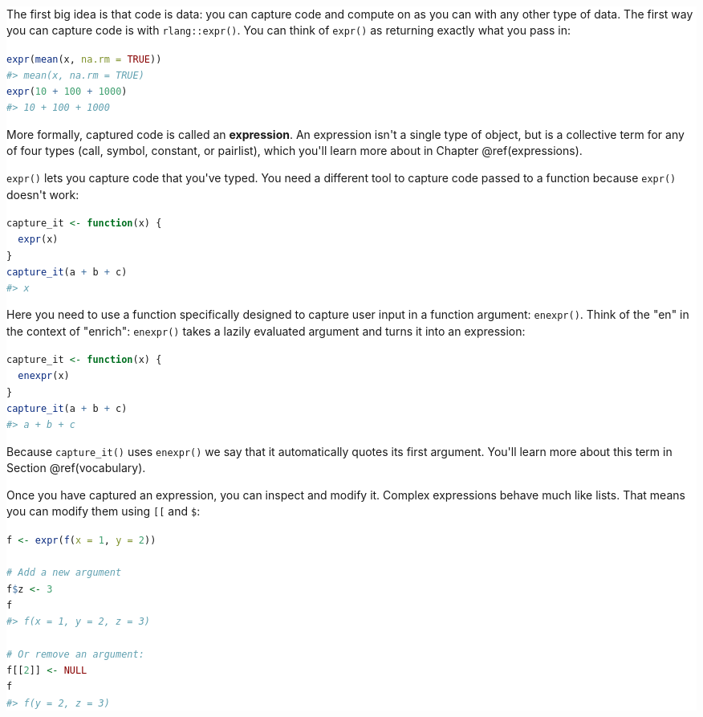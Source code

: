 The first big idea is that code is data: you can capture code and compute on as you can with any other type of data. The first way you can capture code is with `rlang::expr()`. You can think of `expr()` as returning exactly what you pass in:


```r
expr(mean(x, na.rm = TRUE))
#> mean(x, na.rm = TRUE)
expr(10 + 100 + 1000)
#> 10 + 100 + 1000
```

More formally, captured code is called an __expression__. An expression isn't a single type of object, but is a collective term for any of four types (call, symbol, constant, or pairlist), which you'll learn more about in Chapter \@ref(expressions).

`expr()` lets you capture code that you've typed. You need a different tool to capture code passed to a function because `expr()` doesn't work:


```r
capture_it <- function(x) {
  expr(x)
}
capture_it(a + b + c)
#> x
```

Here you need to use a function specifically designed to capture user input in a function argument: `enexpr()`. Think of the "en" in the context of "enrich": `enexpr()` takes a lazily evaluated argument and turns it into an expression:


```r
capture_it <- function(x) {
  enexpr(x)
}
capture_it(a + b + c)
#> a + b + c
```

Because `capture_it()` uses `enexpr()` we say that it automatically quotes its first argument. You'll learn more about this term in Section \@ref(vocabulary).

Once you have captured an expression, you can inspect and modify it. Complex expressions behave much like lists. That means you can modify them using `[[` and `$`:


```r
f <- expr(f(x = 1, y = 2))

# Add a new argument
f$z <- 3
f
#> f(x = 1, y = 2, z = 3)

# Or remove an argument:
f[[2]] <- NULL
f
#> f(y = 2, z = 3)
```


[^non-syntactic]: More technically, these are called non-syntactic names and are the topic of Section \@ref(non-syntactic).